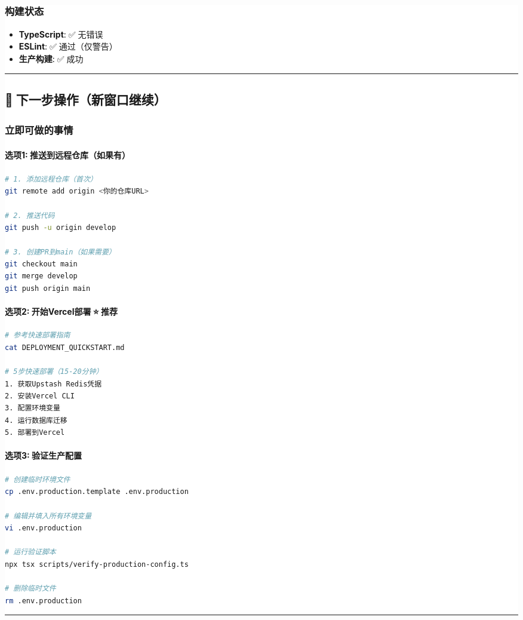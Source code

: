 ### 构建状态
- **TypeScript**: ✅ 无错误
- **ESLint**: ✅ 通过（仅警告）
- **生产构建**: ✅ 成功

---

## 🚀 下一步操作（新窗口继续）

### 立即可做的事情

#### 选项1: 推送到远程仓库（如果有）
```bash
# 1. 添加远程仓库（首次）
git remote add origin <你的仓库URL>

# 2. 推送代码
git push -u origin develop

# 3. 创建PR到main（如果需要）
git checkout main
git merge develop
git push origin main
```

#### 选项2: 开始Vercel部署 ⭐ 推荐
```bash
# 参考快速部署指南
cat DEPLOYMENT_QUICKSTART.md

# 5步快速部署（15-20分钟）
1. 获取Upstash Redis凭据
2. 安装Vercel CLI
3. 配置环境变量
4. 运行数据库迁移
5. 部署到Vercel
```

#### 选项3: 验证生产配置
```bash
# 创建临时环境文件
cp .env.production.template .env.production

# 编辑并填入所有环境变量
vi .env.production

# 运行验证脚本
npx tsx scripts/verify-production-config.ts

# 删除临时文件
rm .env.production
```

---
